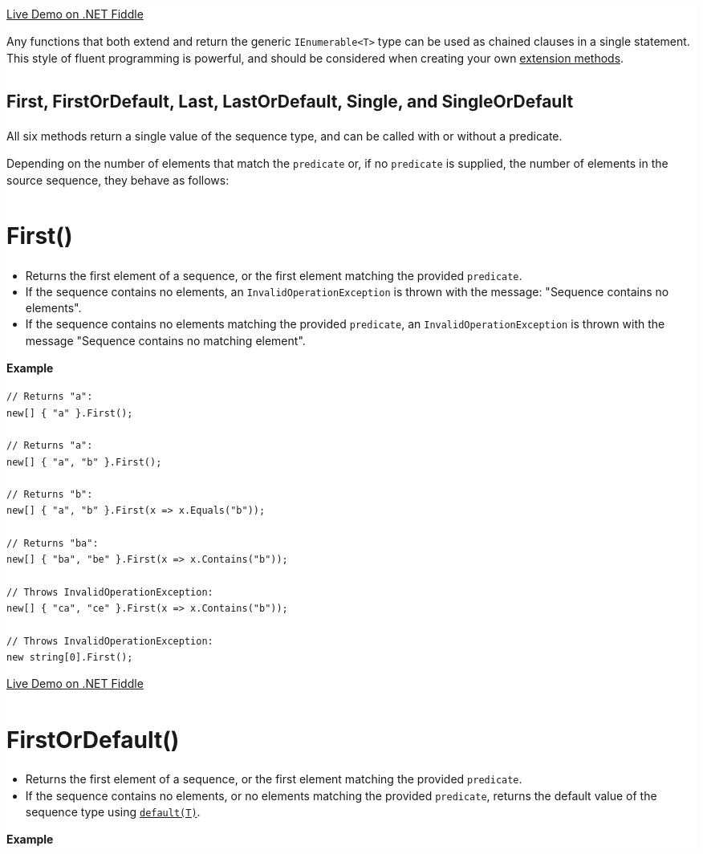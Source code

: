 [Live Demo on .NET Fiddle](https://dotnetfiddle.net/3Gta8X)

Any functions that both extend and return the generic `IEnumerable<T>` type can be used as chained clauses in a single statement. This style of fluent programming is powerful, and should be considered when creating your own [extension methods][2].


  [1]: https://msdn.microsoft.com/en-us/library/system.linq.enumerable(v=vs.110).aspx
  [2]: https://www.wikiod.com/docs/c%23/20/extension-methods#t=201607220826369208865

## First, FirstOrDefault, Last, LastOrDefault, Single, and SingleOrDefault
All six methods return a single value of the sequence type, and can be called with or without a predicate.

Depending on the number of elements that match the `predicate` or, if no `predicate` is supplied, the number of elements in the source sequence, they behave as follows:

# First()

 * Returns the first element of a sequence, or the first element matching the provided `predicate`.
 * If the sequence contains no elements, an `InvalidOperationException` is thrown with the message: "Sequence contains no elements".
 * If the sequence contains no elements matching the provided `predicate`, an `InvalidOperationException` is thrown with the message "Sequence contains no matching element".

**Example**

    // Returns "a":
    new[] { "a" }.First();
    
    // Returns "a":
    new[] { "a", "b" }.First();
    
    // Returns "b":
    new[] { "a", "b" }.First(x => x.Equals("b"));
    
    // Returns "ba":
    new[] { "ba", "be" }.First(x => x.Contains("b"));
    
    // Throws InvalidOperationException:
    new[] { "ca", "ce" }.First(x => x.Contains("b"));
    
    // Throws InvalidOperationException:
    new string[0].First();

[Live Demo on .NET Fiddle](https://dotnetfiddle.net/ESYLcU)


# FirstOrDefault()

 * Returns the first element of a sequence, or the first element matching the provided `predicate`.
 * If the sequence contains no elements, or no elements matching the provided `predicate`, returns the default value of the sequence type using [`default(T)`](https://www.wikiod.com/docs/c%23/26/keywords/109/default#t=201702071640321629621).

**Example**


  [1]: https://msdn.microsoft.com/en-us/library/ms132151(v=vs.110).aspx
  [2]: https://msdn.microsoft.com/en-us/library/ms131187(v=vs.110).aspx
  [3]: https://msdn.microsoft.com/en-us/library/system.object.gethashcode(v=vs.110).aspx
  [4]: https://dotnetfiddle.net/9ilGqy
  [1]: https://www.wikiod.com/docs/c%23/68/linq-queries/4389/query-ordering#t=201607261110520529272
  [1]: https://dotnetfiddle.net/zbjrHZ
  [1]: https://dotnetfiddle.net/nIA5E9
  [1]: https://dotnetfiddle.net/VFOZ1x
  [1]: https://dotnetfiddle.net/Db8uqp
  [1]: https://dotnetfiddle.net/1PfLGq#
  [1]: https://msdn.microsoft.com/en-us/library/xk2wykcz(VS.71).aspx
  [1]: https://dotnetfiddle.net/yYLT0K
  [1]: https://www.wikiod.com/docs/c%23/20/extension-methods/33/using-an-extension-method#t=201607280952261411896
  [2]: https://www.wikiod.com/docs/c%23/61/yield-keyword#t=201607281004094832778
  [1]: https://msdn.microsoft.com/en-us/library/xk2wykcz(VS.71).aspx